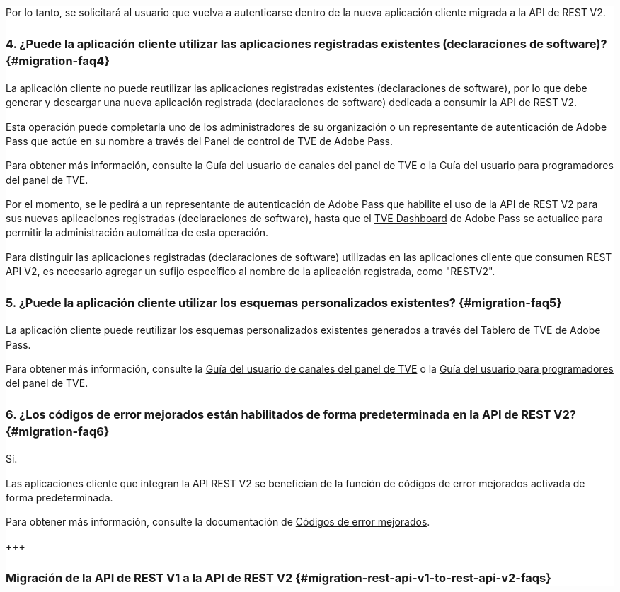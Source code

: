 Por lo tanto, se solicitará al usuario que vuelva a autenticarse dentro de la nueva aplicación cliente migrada a la API de REST V2.

### 4. ¿Puede la aplicación cliente utilizar las aplicaciones registradas existentes (declaraciones de software)? {#migration-faq4}

La aplicación cliente no puede reutilizar las aplicaciones registradas existentes (declaraciones de software), por lo que debe generar y descargar una nueva aplicación registrada (declaraciones de software) dedicada a consumir la API de REST V2.

Esta operación puede completarla uno de los administradores de su organización o un representante de autenticación de Adobe Pass que actúe en su nombre a través del [Panel de control de TVE](./rest-api-v2-glossary.md#tve-dashboard) de Adobe Pass.

Para obtener más información, consulte la [Guía del usuario de canales del panel de TVE](/help/authentication/tve-dashboard/new-tve-dashboard/tve-dashboard-channels.md#registered-applications) o la [Guía del usuario para programadores del panel de TVE](/help/authentication/tve-dashboard/new-tve-dashboard/tve-dashboard-programmers.md#registered-applications).

Por el momento, se le pedirá a un representante de autenticación de Adobe Pass que habilite el uso de la API de REST V2 para sus nuevas aplicaciones registradas (declaraciones de software), hasta que el [TVE Dashboard](./rest-api-v2-glossary.md#tve-dashboard) de Adobe Pass se actualice para permitir la administración automática de esta operación.

Para distinguir las aplicaciones registradas (declaraciones de software) utilizadas en las aplicaciones cliente que consumen REST API V2, es necesario agregar un sufijo específico al nombre de la aplicación registrada, como &quot;RESTV2&quot;.

### 5. ¿Puede la aplicación cliente utilizar los esquemas personalizados existentes? {#migration-faq5}

La aplicación cliente puede reutilizar los esquemas personalizados existentes generados a través del [Tablero de TVE](./rest-api-v2-glossary.md#tve-dashboard) de Adobe Pass.

Para obtener más información, consulte la [Guía del usuario de canales del panel de TVE](/help/authentication/tve-dashboard/new-tve-dashboard/tve-dashboard-channels.md#custom-schemes) o la [Guía del usuario para programadores del panel de TVE](/help/authentication/tve-dashboard/new-tve-dashboard/tve-dashboard-programmers.md#custom-schemes).

### 6. ¿Los códigos de error mejorados están habilitados de forma predeterminada en la API de REST V2? {#migration-faq6}

Sí.

Las aplicaciones cliente que integran la API REST V2 se benefician de la función de códigos de error mejorados activada de forma predeterminada.

Para obtener más información, consulte la documentación de [Códigos de error mejorados](/help/authentication/enhanced-error-codes.md#enhanced-error-codes-lists-rest-api-v2).

+++

### Migración de la API de REST V1 a la API de REST V2 {#migration-rest-api-v1-to-rest-api-v2-faqs}
